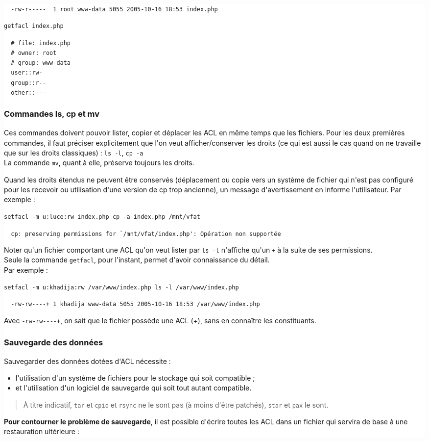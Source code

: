 ```
  -rw-r-----  1 root www-data 5055 2005-10-16 18:53 index.php
```

    getfacl index.php

```
  # file: index.php
  # owner: root
  # group: www-data
  user::rw-
  group::r--
  other::---
```

### Commandes ls, cp et mv

Ces commandes doivent pouvoir lister, copier et déplacer les ACL en même temps que les fichiers. Pour les deux premières commandes, il faut préciser explicitement que l'on veut afficher/conserver les droits (ce qui est aussi le cas quand on ne travaille que sur les droits classiques) : `ls -l`, `cp -a`  
La commande `mv`, quant à elle, préserve toujours les droits.

Quand les droits étendus ne peuvent être conservés (déplacement ou copie vers un système de fichier qui n'est pas configuré pour les recevoir ou utilisation d'une version de cp trop ancienne), un message d'avertissement en informe l'utilisateur. Par exemple : 

    setfacl -m u:luce:rw index.php cp -a index.php /mnt/vfat

```
  cp: preserving permissions for `/mnt/vfat/index.php': Opération non supportée
```

Noter qu'un fichier comportant une ACL qu'on veut lister par `ls -l` n'affiche qu'un `+` à la suite de ses permissions.  
Seule la commande `getfacl`, pour l'instant, permet d'avoir connaissance du détail.  
Par exemple : 

    setfacl -m u:khadija:rw /var/www/index.php ls -l /var/www/index.php

```
  -rw-rw----+ 1 khadija www-data 5055 2005-10-16 18:53 /var/www/index.php
```

Avec `-rw-rw----+`, on sait que le fichier possède une ACL (+), sans en connaître les constituants.

### Sauvegarde des données

Sauvegarder des données dotées d'ACL nécessite :

*    l'utilisation d'un système de fichiers pour le stockage qui soit compatible ;
*    et l'utilisation d'un logiciel de sauvegarde qui soit tout autant compatible.

>À titre indicatif, `tar` et `cpio` et `rsync` ne le sont pas (à moins d'être patchés), `star` et `pax` le sont.

**Pour contourner le problème de sauvegarde**, il est possible d'écrire toutes les ACL dans un fichier qui servira de base à une restauration ultérieure : 
